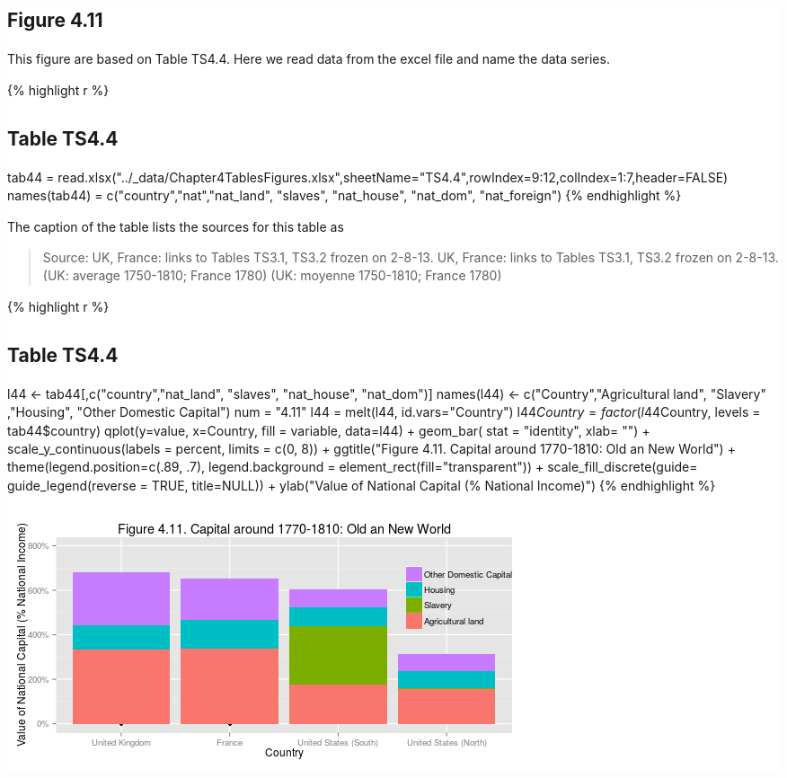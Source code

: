 ## Figure 4.11
 
This figure are based on Table TS4.4. Here we read
data from the excel file and name the data series.
 

{% highlight r %}
## Table TS4.4
tab44 = read.xlsx("../_data/Chapter4TablesFigures.xlsx",sheetName="TS4.4",rowIndex=9:12,colIndex=1:7,header=FALSE)
names(tab44) =  c("country","nat","nat_land", "slaves", "nat_house", "nat_dom", "nat_foreign")
{% endhighlight %}
 
 
The caption of the table lists the sources for this table
as 
 
> Source: UK, France: links to Tables TS3.1, TS3.2 frozen on 2-8-13.
UK, France: links to Tables TS3.1, TS3.2 frozen on 2-8-13.
(UK: average 1750-1810; France 1780)	(UK: moyenne 1750-1810; France 1780)
 

{% highlight r %}
## Table TS4.4
l44 <- tab44[,c("country","nat_land", "slaves", "nat_house", "nat_dom")]
names(l44) <- c("Country","Agricultural land", "Slavery" ,"Housing", "Other Domestic Capital")
num = "4.11"
l44 = melt(l44, id.vars="Country")
l44$Country = factor(l44$Country, levels = tab44$country)
qplot(y=value, x=Country, fill = variable,  data=l44) + geom_bar( stat = "identity", xlab= "") + scale_y_continuous(labels = percent, limits = c(0, 8)) + ggtitle("Figure 4.11. Capital around 1770-1810: Old an New World") + theme(legend.position=c(.89, .7), legend.background = element_rect(fill="transparent")) + scale_fill_discrete(guide=  guide_legend(reverse = TRUE,  title=NULL)) + ylab("Value of National Capital (% National Income)")
{% endhighlight %}

![plot of chunk figF4_11](../figures/chapter4/figF4_11-1.png) 
 

